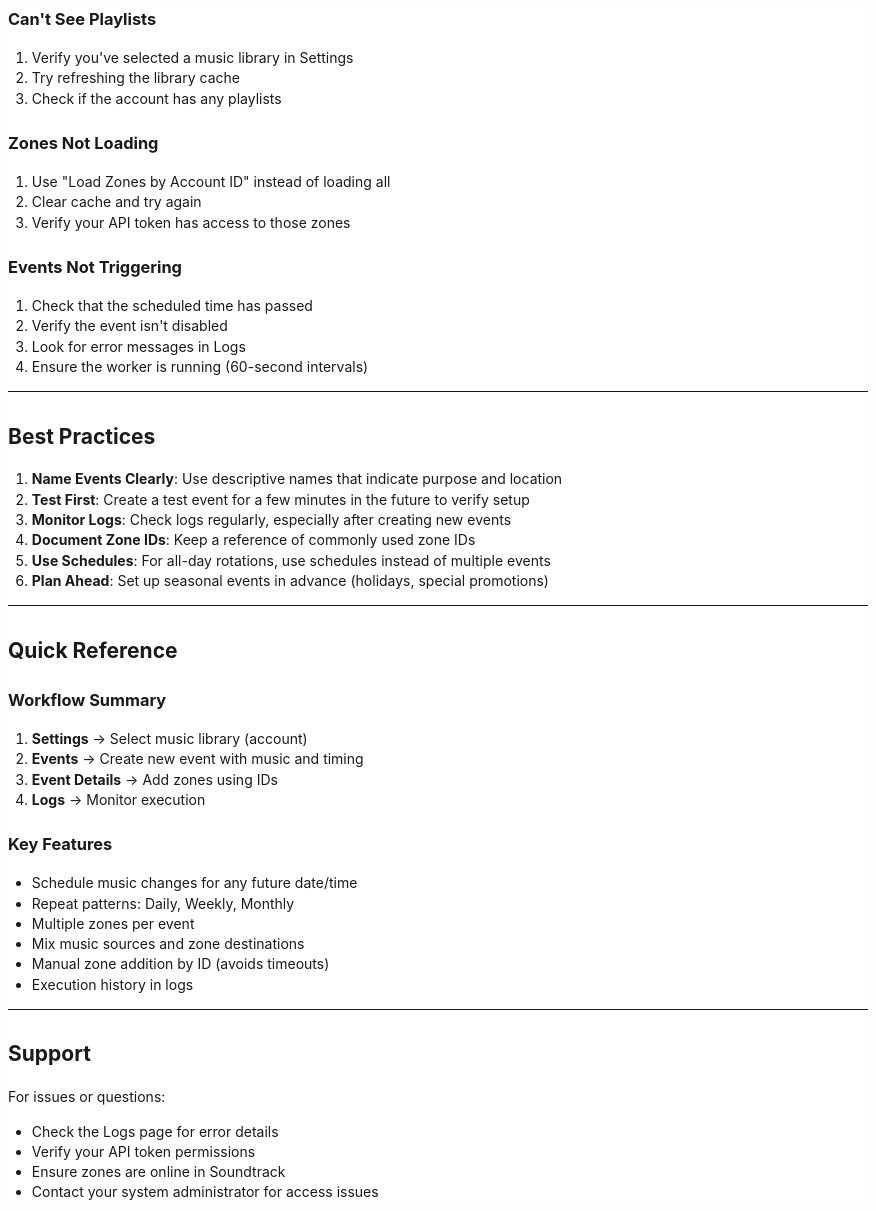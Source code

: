 ### Can't See Playlists
1. Verify you've selected a music library in Settings
2. Try refreshing the library cache
3. Check if the account has any playlists

### Zones Not Loading
1. Use "Load Zones by Account ID" instead of loading all
2. Clear cache and try again
3. Verify your API token has access to those zones

### Events Not Triggering
1. Check that the scheduled time has passed
2. Verify the event isn't disabled
3. Look for error messages in Logs
4. Ensure the worker is running (60-second intervals)

---

## Best Practices

1. **Name Events Clearly**: Use descriptive names that indicate purpose and location
2. **Test First**: Create a test event for a few minutes in the future to verify setup
3. **Monitor Logs**: Check logs regularly, especially after creating new events
4. **Document Zone IDs**: Keep a reference of commonly used zone IDs
5. **Use Schedules**: For all-day rotations, use schedules instead of multiple events
6. **Plan Ahead**: Set up seasonal events in advance (holidays, special promotions)

---

## Quick Reference

### Workflow Summary
1. **Settings** → Select music library (account)
2. **Events** → Create new event with music and timing
3. **Event Details** → Add zones using IDs
4. **Logs** → Monitor execution

### Key Features
- Schedule music changes for any future date/time
- Repeat patterns: Daily, Weekly, Monthly
- Multiple zones per event
- Mix music sources and zone destinations
- Manual zone addition by ID (avoids timeouts)
- Execution history in logs

---

## Support

For issues or questions:
- Check the Logs page for error details
- Verify your API token permissions
- Ensure zones are online in Soundtrack
- Contact your system administrator for access issues